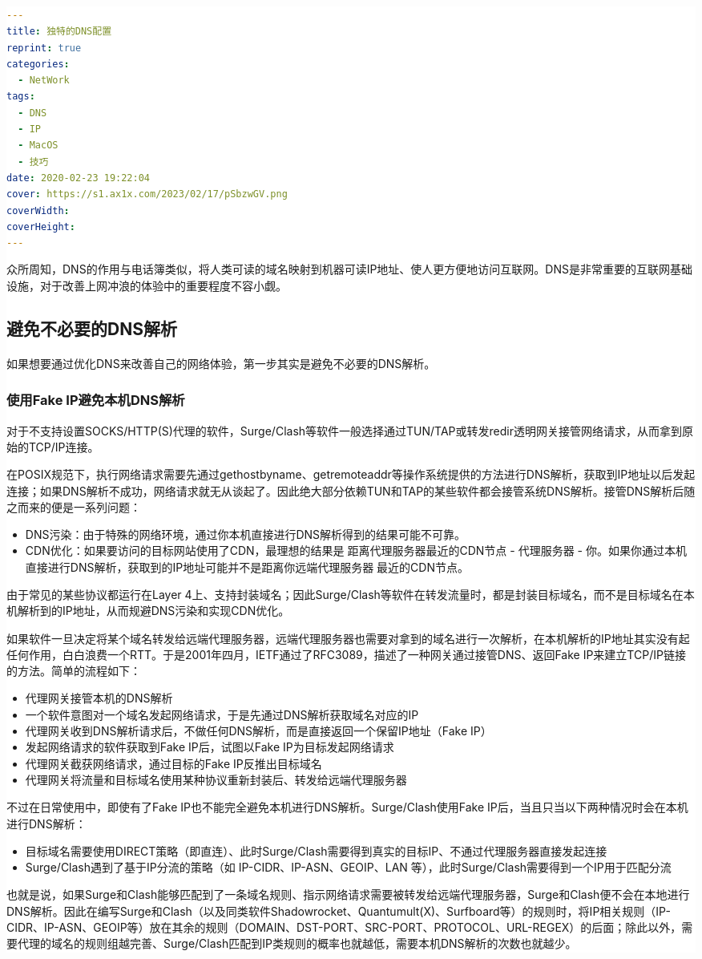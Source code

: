 ```yaml
---
title: 独特的DNS配置
reprint: true
categories:
  - NetWork
tags:
  - DNS
  - IP
  - MacOS
  - 技巧
date: 2020-02-23 19:22:04
cover: https://s1.ax1x.com/2023/02/17/pSbzwGV.png
coverWidth:
coverHeight:
---
```


众所周知，DNS的作用与电话簿类似，将人类可读的域名映射到机器可读IP地址、使人更方便地访问互联网。DNS是非常重要的互联网基础设施，对于改善上网冲浪的体验中的重要程度不容小觑。

## 避免不必要的DNS解析

如果想要通过优化DNS来改善自己的网络体验，第一步其实是避免不必要的DNS解析。

### 使用Fake IP避免本机DNS解析

对于不支持设置SOCKS/HTTP(S)代理的软件，Surge/Clash等软件一般选择通过TUN/TAP或转发redir透明网关接管网络请求，从而拿到原始的TCP/IP连接。

在POSIX规范下，执行网络请求需要先通过gethostbyname、getremoteaddr等操作系统提供的方法进行DNS解析，获取到IP地址以后发起连接；如果DNS解析不成功，网络请求就无从谈起了。因此绝大部分依赖TUN和TAP的某些软件都会接管系统DNS解析。接管DNS解析后随之而来的便是一系列问题：

* DNS污染：由于特殊的网络环境，通过你本机直接进行DNS解析得到的结果可能不可靠。
* CDN优化：如果要访问的目标网站使用了CDN，最理想的结果是 距离代理服务器最近的CDN节点 - 代理服务器 - 你。如果你通过本机直接进行DNS解析，获取到的IP地址可能并不是距离你远端代理服务器 最近的CDN节点。

由于常见的某些协议都运行在Layer 4上、支持封装域名；因此Surge/Clash等软件在转发流量时，都是封装目标域名，而不是目标域名在本机解析到的IP地址，从而规避DNS污染和实现CDN优化。

如果软件一旦决定将某个域名转发给远端代理服务器，远端代理服务器也需要对拿到的域名进行一次解析，在本机解析的IP地址其实没有起任何作用，白白浪费一个RTT。于是2001年四月，IETF通过了RFC3089，描述了一种网关通过接管DNS、返回Fake IP来建立TCP/IP链接的方法。简单的流程如下：

* 代理网关接管本机的DNS解析
* 一个软件意图对一个域名发起网络请求，于是先通过DNS解析获取域名对应的IP
* 代理网关收到DNS解析请求后，不做任何DNS解析，而是直接返回一个保留IP地址（Fake IP）
* 发起网络请求的软件获取到Fake IP后，试图以Fake IP为目标发起网络请求
* 代理网关截获网络请求，通过目标的Fake IP反推出目标域名
* 代理网关将流量和目标域名使用某种协议重新封装后、转发给远端代理服务器

不过在日常使用中，即使有了Fake IP也不能完全避免本机进行DNS解析。Surge/Clash使用Fake IP后，当且只当以下两种情况时会在本机进行DNS解析：

* 目标域名需要使用DIRECT策略（即直连）、此时Surge/Clash需要得到真实的目标IP、不通过代理服务器直接发起连接
* Surge/Clash遇到了基于IP分流的策略（如 IP-CIDR、IP-ASN、GEOIP、LAN 等），此时Surge/Clash需要得到一个IP用于匹配分流

也就是说，如果Surge和Clash能够匹配到了一条域名规则、指示网络请求需要被转发给远端代理服务器，Surge和Clash便不会在本地进行DNS解析。因此在编写Surge和Clash（以及同类软件Shadowrocket、Quantumult(X)、Surfboard等）的规则时，将IP相关规则（IP-CIDR、IP-ASN、GEOIP等）放在其余的规则（DOMAIN、DST-PORT、SRC-PORT、PROTOCOL、URL-REGEX）的后面；除此以外，需要代理的域名的规则组越完善、Surge/Clash匹配到IP类规则的概率也就越低，需要本机DNS解析的次数也就越少。
